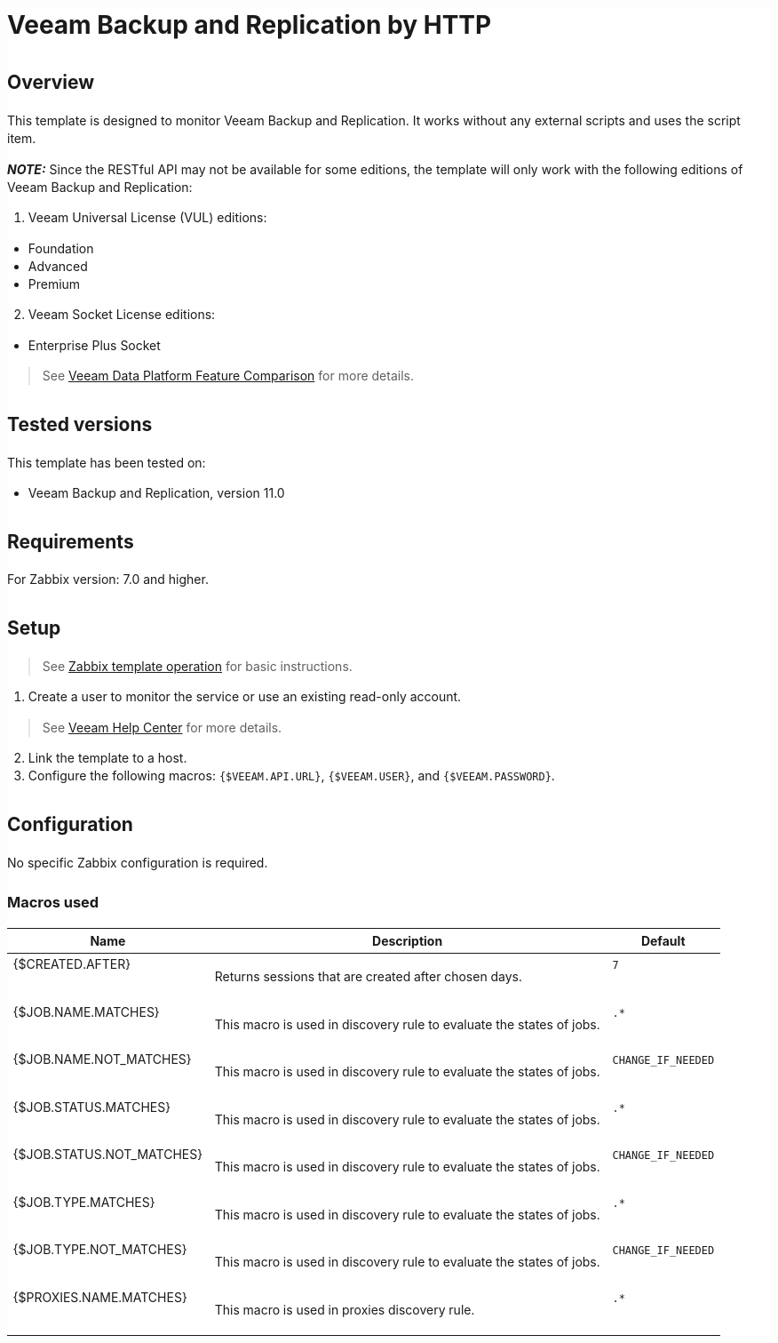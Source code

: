 
# Veeam Backup and Replication by HTTP

## Overview

This template is designed to monitor Veeam Backup and Replication.
It works without any external scripts and uses the script item.

***NOTE:*** Since the RESTful API may not be available for some editions, the template will only work with the following editions of Veeam Backup and Replication:

1. Veeam Universal License (VUL) editions:
* Foundation
* Advanced
* Premium

2. Veeam Socket License editions:
* Enterprise Plus Socket  

> See [Veeam Data Platform Feature Comparison](https://www.veeam.com/licensing-pricing.html) for more details.   
## Tested versions

This template has been tested on:

- Veeam Backup and Replication, version 11.0

## Requirements

For Zabbix version: 7.0 and higher.

## Setup

> See [Zabbix template operation](https://www.zabbix.com/documentation/7.0/manual/config/templates_out_of_the_box/http) for basic instructions.

1. Create a user to monitor the service or use an existing read-only account.
> See [Veeam Help Center](https://helpcenter.veeam.com/docs/backup/vbr_rest/reference/vbr-rest-v1-rev2.html?ver=110#tag/Login/operation/CreateToken!path=grant_type&t=request) for more details. 
2. Link the template to a host.
3. Configure the following macros: `{$VEEAM.API.URL}`, `{$VEEAM.USER}`, and `{$VEEAM.PASSWORD}`.

## Configuration

No specific Zabbix configuration is required.

### Macros used

|Name|Description|Default|
|----|-----------|-------|
|{$CREATED.AFTER} |<p>Returns sessions that are created after chosen days.</p> |`7` |
|{$JOB.NAME.MATCHES} |<p>This macro is used in discovery rule to evaluate the states of jobs.</p> |`.*` |
|{$JOB.NAME.NOT_MATCHES} |<p>This macro is used in discovery rule to evaluate the states of jobs.</p> |`CHANGE_IF_NEEDED` |
|{$JOB.STATUS.MATCHES} |<p>This macro is used in discovery rule to evaluate the states of jobs.</p> |`.*` |
|{$JOB.STATUS.NOT_MATCHES} |<p>This macro is used in discovery rule to evaluate the states of jobs.</p> |`CHANGE_IF_NEEDED` |
|{$JOB.TYPE.MATCHES} |<p>This macro is used in discovery rule to evaluate the states of jobs.</p> |`.*` |
|{$JOB.TYPE.NOT_MATCHES} |<p>This macro is used in discovery rule to evaluate the states of jobs.</p> |`CHANGE_IF_NEEDED` |
|{$PROXIES.NAME.MATCHES} |<p>This macro is used in proxies discovery rule.</p> |`.*` |